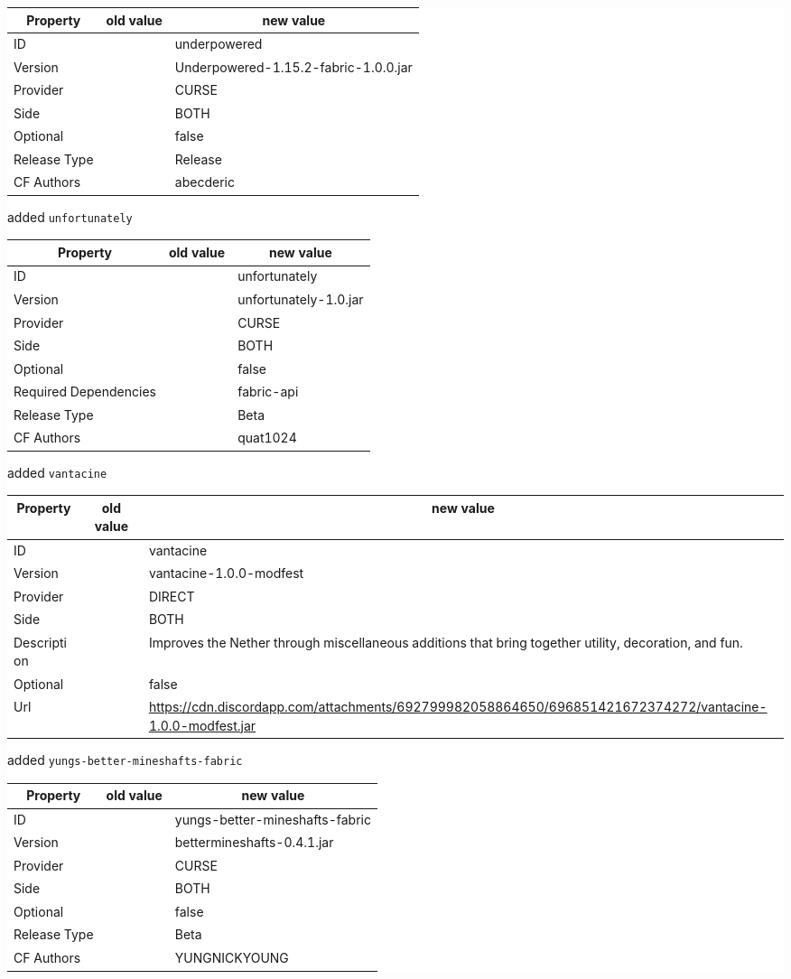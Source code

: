 Property | old value | new value
---|---|---
ID |  | underpowered
Version |  | Underpowered-1.15.2-fabric-1.0.0.jar
Provider |  | CURSE
Side |  | BOTH
Optional |  | false
Release Type |  | Release
CF Authors |  | abecderic



added `unfortunately`

Property | old value | new value
---|---|---
ID |  | unfortunately
Version |  | unfortunately-1.0.jar
Provider |  | CURSE
Side |  | BOTH
Optional |  | false
Required Dependencies |  | fabric-api
Release Type |  | Beta
CF Authors |  | quat1024



added `vantacine`

Property | old value | new value
---|---|---
ID |  | vantacine
Version |  | vantacine-1.0.0-modfest
Provider |  | DIRECT
Side |  | BOTH
Description |  | Improves the Nether through miscellaneous additions that bring together utility, decoration, and fun.
Optional |  | false
Url |  | https://cdn.discordapp.com/attachments/692799982058864650/696851421672374272/vantacine-1.0.0-modfest.jar



added `yungs-better-mineshafts-fabric`

Property | old value | new value
---|---|---
ID |  | yungs-better-mineshafts-fabric
Version |  | bettermineshafts-0.4.1.jar
Provider |  | CURSE
Side |  | BOTH
Optional |  | false
Release Type |  | Beta
CF Authors |  | YUNGNICKYOUNG






